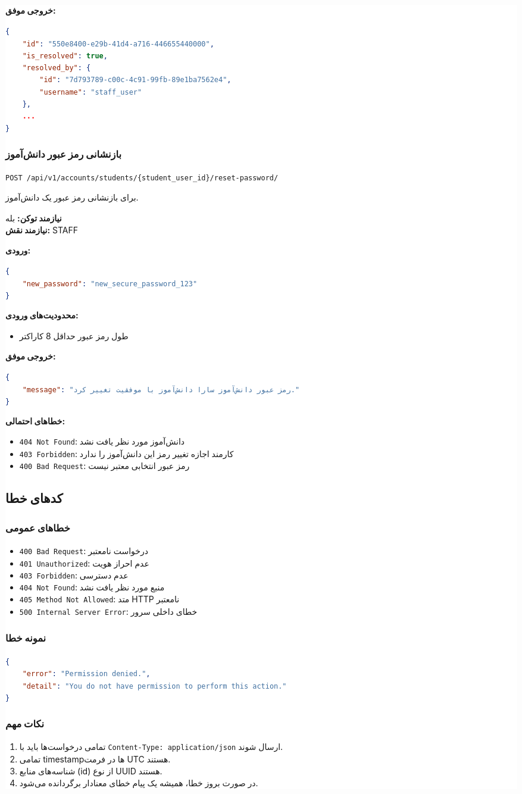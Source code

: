 **خروجی موفق:**
```json
{
    "id": "550e8400-e29b-41d4-a716-446655440000",
    "is_resolved": true,
    "resolved_by": {
        "id": "7d793789-c00c-4c91-99fb-89e1ba7562e4",
        "username": "staff_user"
    },
    ...
}
```

### بازنشانی رمز عبور دانش‌آموز
`POST /api/v1/accounts/students/{student_user_id}/reset-password/`

برای بازنشانی رمز عبور یک دانش‌آموز.

**نیازمند توکن:** بله  
**نیازمند نقش:** STAFF

**ورودی:**
```json
{
    "new_password": "new_secure_password_123"
}
```

**محدودیت‌های ورودی:**
- طول رمز عبور حداقل 8 کاراکتر

**خروجی موفق:**
```json
{
    "message": "رمز عبور دانش‌آموز سارا دانش‌آموز با موفقیت تغییر کرد."
}
```

**خطاهای احتمالی:**
- `404 Not Found`: دانش‌آموز مورد نظر یافت نشد
- `403 Forbidden`: کارمند اجازه تغییر رمز این دانش‌آموز را ندارد
- `400 Bad Request`: رمز عبور انتخابی معتبر نیست

## کدهای خطا

### خطاهای عمومی
- `400 Bad Request`: درخواست نامعتبر
- `401 Unauthorized`: عدم احراز هویت
- `403 Forbidden`: عدم دسترسی
- `404 Not Found`: منبع مورد نظر یافت نشد
- `405 Method Not Allowed`: متد HTTP نامعتبر
- `500 Internal Server Error`: خطای داخلی سرور

### نمونه خطا
```json
{
    "error": "Permission denied.",
    "detail": "You do not have permission to perform this action."
}
```

### نکات مهم
1. تمامی درخواست‌ها باید با `Content-Type: application/json` ارسال شوند.
2. تمامی timestamp‌ها در فرمت UTC هستند.
3. شناسه‌های منابع (id) از نوع UUID هستند.
4. در صورت بروز خطا، همیشه یک پیام خطای معنادار برگردانده می‌شود.
